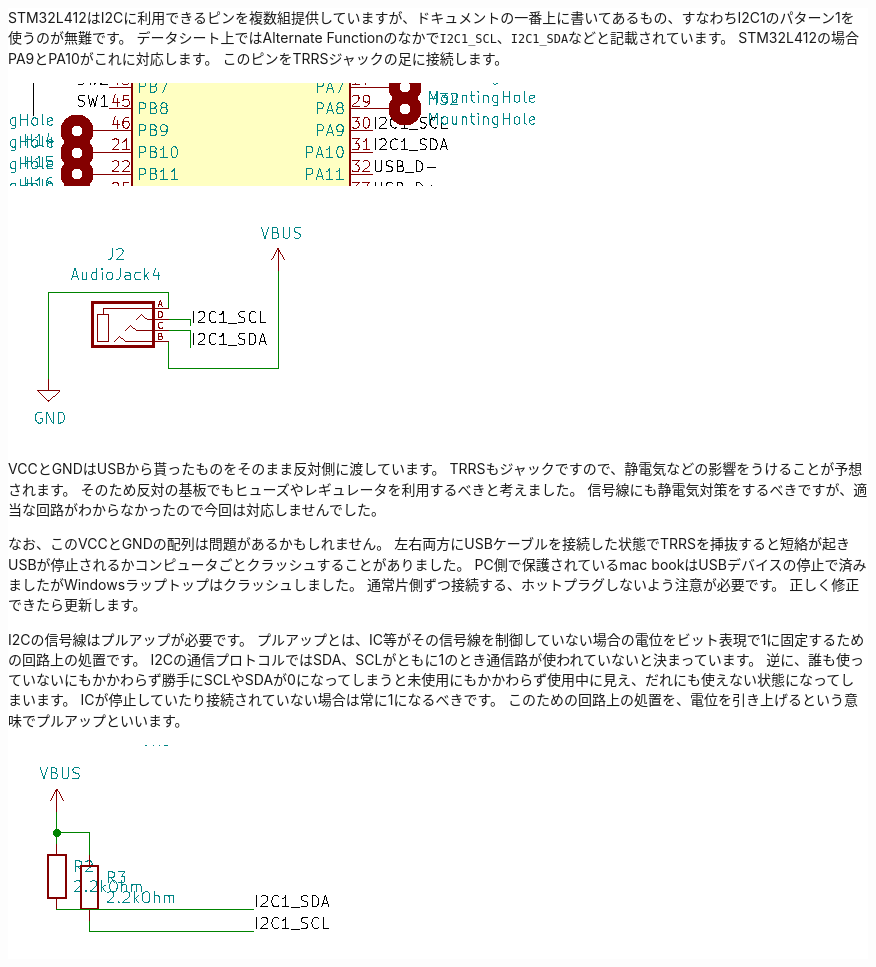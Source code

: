STM32L412はI2Cに利用できるピンを複数組提供していますが、ドキュメントの一番上に書いてあるもの、すなわちI2C1のパターン1を使うのが無難です。
データシート上ではAlternate Functionのなかで`I2C1_SCL`、`I2C1_SDA`などと記載されています。
STM32L412の場合PA9とPA10がこれに対応します。
このピンをTRRSジャックの足に接続します。

![i2c-mcu](i2c-mcu.png)

![i2c-trrs](i2c-trrs.png)

VCCとGNDはUSBから貰ったものをそのまま反対側に渡しています。
TRRSもジャックですので、静電気などの影響をうけることが予想されます。
そのため反対の基板でもヒューズやレギュレータを利用するべきと考えました。
信号線にも静電気対策をするべきですが、適当な回路がわからなかったので今回は対応しませんでした。

なお、このVCCとGNDの配列は問題があるかもしれません。
左右両方にUSBケーブルを接続した状態でTRRSを挿抜すると短絡が起きUSBが停止されるかコンピュータごとクラッシュすることがありました。
PC側で保護されているmac bookはUSBデバイスの停止で済みましたがWindowsラップトップはクラッシュしました。
通常片側ずつ接続する、ホットプラグしないよう注意が必要です。
正しく修正できたら更新します。

I2Cの信号線はプルアップが必要です。
プルアップとは、IC等がその信号線を制御していない場合の電位をビット表現で1に固定するための回路上の処置です。
I2Cの通信プロトコルではSDA、SCLがともに1のとき通信路が使われていないと決まっています。
逆に、誰も使っていないにもかかわらず勝手にSCLやSDAが0になってしまうと未使用にもかかわらず使用中に見え、だれにも使えない状態になってしまいます。
ICが停止していたり接続されていない場合は常に1になるべきです。
このための回路上の処置を、電位を引き上げるという意味でプルアップといいます。

![i2c-pull-up](i2c-pull-up.png)
